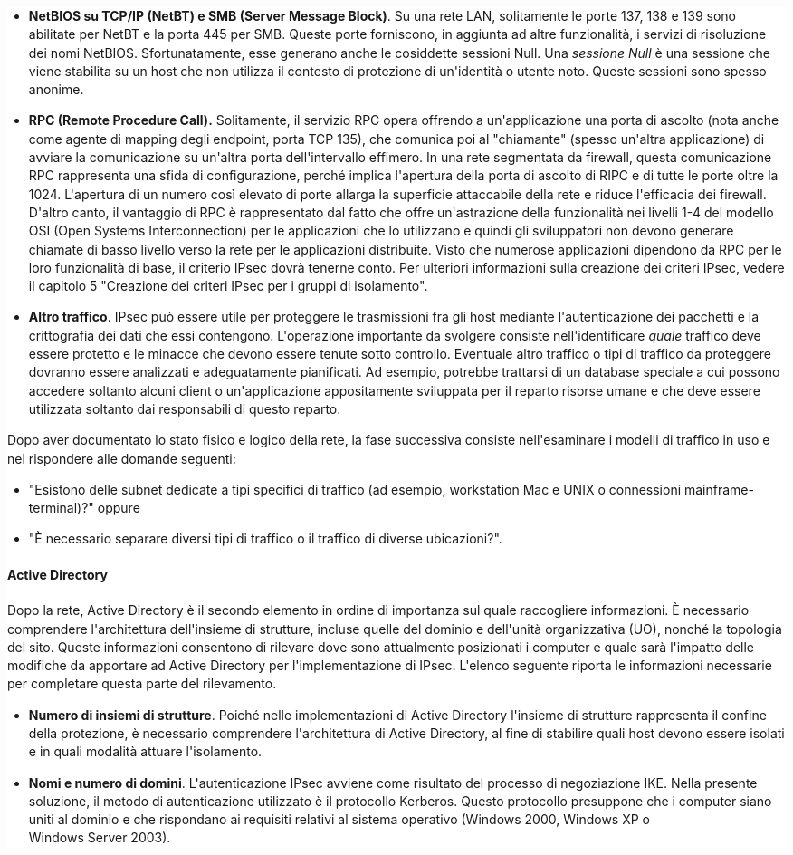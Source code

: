 -   **NetBIOS su TCP/IP (NetBT) e SMB (Server Message Block)**. Su una rete LAN, solitamente le porte 137, 138 e 139 sono abilitate per NetBT e la porta 445 per SMB. Queste porte forniscono, in aggiunta ad altre funzionalità, i servizi di risoluzione dei nomi NetBIOS. Sfortunatamente, esse generano anche le cosiddette sessioni Null. Una *sessione Null* è una sessione che viene stabilita su un host che non utilizza il contesto di protezione di un'identità o utente noto. Queste sessioni sono spesso anonime.

-   **RPC (Remote Procedure Call).** Solitamente, il servizio RPC opera offrendo a un'applicazione una porta di ascolto (nota anche come agente di mapping degli endpoint, porta TCP 135), che comunica poi al "chiamante" (spesso un'altra applicazione) di avviare la comunicazione su un'altra porta dell'intervallo effimero. In una rete segmentata da firewall, questa comunicazione RPC rappresenta una sfida di configurazione, perché implica l'apertura della porta di ascolto di RIPC e di tutte le porte oltre la 1024. L'apertura di un numero così elevato di porte allarga la superficie attaccabile della rete e riduce l'efficacia dei firewall. D'altro canto, il vantaggio di RPC è rappresentato dal fatto che offre un'astrazione della funzionalità nei livelli 1-4 del modello OSI (Open Systems Interconnection) per le applicazioni che lo utilizzano e quindi gli sviluppatori non devono generare chiamate di basso livello verso la rete per le applicazioni distribuite. Visto che numerose applicazioni dipendono da RPC per le loro funzionalità di base, il criterio IPsec dovrà tenerne conto. Per ulteriori informazioni sulla creazione dei criteri IPsec, vedere il capitolo 5 "Creazione dei criteri IPsec per i gruppi di isolamento".

-   **Altro traffico**. IPsec può essere utile per proteggere le trasmissioni fra gli host mediante l'autenticazione dei pacchetti e la crittografia dei dati che essi contengono. L'operazione importante da svolgere consiste nell'identificare *quale* traffico deve essere protetto e le minacce che devono essere tenute sotto controllo. Eventuale altro traffico o tipi di traffico da proteggere dovranno essere analizzati e adeguatamente pianificati. Ad esempio, potrebbe trattarsi di un database speciale a cui possono accedere soltanto alcuni client o un'applicazione appositamente sviluppata per il reparto risorse umane e che deve essere utilizzata soltanto dai responsabili di questo reparto.

Dopo aver documentato lo stato fisico e logico della rete, la fase successiva consiste nell'esaminare i modelli di traffico in uso e nel rispondere alle domande seguenti:

-   "Esistono delle subnet dedicate a tipi specifici di traffico (ad esempio, workstation Mac e UNIX o connessioni mainframe-terminal)?" oppure

-   "È necessario separare diversi tipi di traffico o il traffico di diverse ubicazioni?".

#### Active Directory

Dopo la rete, Active Directory è il secondo elemento in ordine di importanza sul quale raccogliere informazioni. È necessario comprendere l'architettura dell'insieme di strutture, incluse quelle del dominio e dell'unità organizzativa (UO), nonché la topologia del sito. Queste informazioni consentono di rilevare dove sono attualmente posizionati i computer e quale sarà l'impatto delle modifiche da apportare ad Active Directory per l'implementazione di IPsec. L'elenco seguente riporta le informazioni necessarie per completare questa parte del rilevamento.

-   **Numero di insiemi di strutture**. Poiché nelle implementazioni di Active Directory l'insieme di strutture rappresenta il confine della protezione, è necessario comprendere l'architettura di Active Directory, al fine di stabilire quali host devono essere isolati e in quali modalità attuare l'isolamento.

-   **Nomi e numero di domini**. L'autenticazione IPsec avviene come risultato del processo di negoziazione IKE. Nella presente soluzione, il metodo di autenticazione utilizzato è il protocollo Kerberos. Questo protocollo presuppone che i computer siano uniti al dominio e che rispondano ai requisiti relativi al sistema operativo (Windows 2000, Windows XP o Windows Server 2003).
